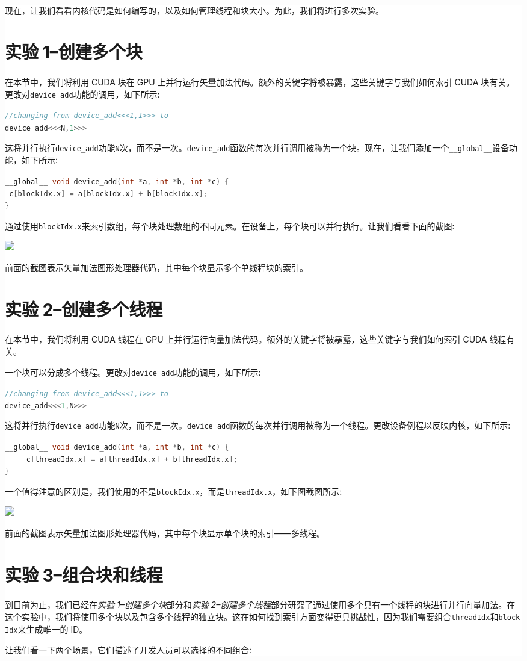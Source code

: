 现在，让我们看看内核代码是如何编写的，以及如何管理线程和块大小。为此，我们将进行多次实验。

# 实验 1–创建多个块

在本节中，我们将利用 CUDA 块在 GPU 上并行运行矢量加法代码。额外的关键字将被暴露，这些关键字与我们如何索引 CUDA 块有关。更改对`device_add`功能的调用，如下所示:

```cpp
//changing from device_add<<<1,1>>> to
device_add<<<N,1>>>
```

这将并行执行`device_add`功能`N`次，而不是一次。`device_add`函数的每次并行调用被称为一个块。现在，让我们添加一个`__global__`设备功能，如下所示:

```cpp
__global__ void device_add(int *a, int *b, int *c) {
 c[blockIdx.x] = a[blockIdx.x] + b[blockIdx.x];
}
```

通过使用`blockIdx.x`来索引数组，每个块处理数组的不同元素。在设备上，每个块可以并行执行。让我们看看下面的截图:

![](Images/ad588e52-b0fc-4c3a-9ab8-d3035f49ccdc.png)

前面的截图表示矢量加法图形处理器代码，其中每个块显示多个单线程块的索引。

# 实验 2–创建多个线程

在本节中，我们将利用 CUDA 线程在 GPU 上并行运行向量加法代码。额外的关键字将被暴露，这些关键字与我们如何索引 CUDA 线程有关。

一个块可以分成多个线程。更改对`device_add`功能的调用，如下所示:

```cpp
//changing from device_add<<<1,1>>> to
device_add<<<1,N>>>
```

这将并行执行`device_add`功能`N`次，而不是一次。`device_add`函数的每次并行调用被称为一个线程。更改设备例程以反映内核，如下所示:

```cpp
__global__ void device_add(int *a, int *b, int *c) {
     c[threadIdx.x] = a[threadIdx.x] + b[threadIdx.x];
}
```

一个值得注意的区别是，我们使用的不是`blockIdx.x`，而是`threadIdx.x`，如下图截图所示:

![](Images/5534f36e-92c5-434e-a5c6-a4a5d2ac36d9.png)

前面的截图表示矢量加法图形处理器代码，其中每个块显示单个块的索引——多线程。

# 实验 3–组合块和线程

到目前为止，我们已经在*实验 1–创建多个块*部分和*实验 2–创建多个线程*部分研究了通过使用多个具有一个线程的块进行并行向量加法。在这个实验中，我们将使用多个块以及包含多个线程的独立块。这在如何找到索引方面变得更具挑战性，因为我们需要组合`threadIdx`和`blockIdx`来生成唯一的 ID。

让我们看一下两个场景，它们描述了开发人员可以选择的不同组合:
